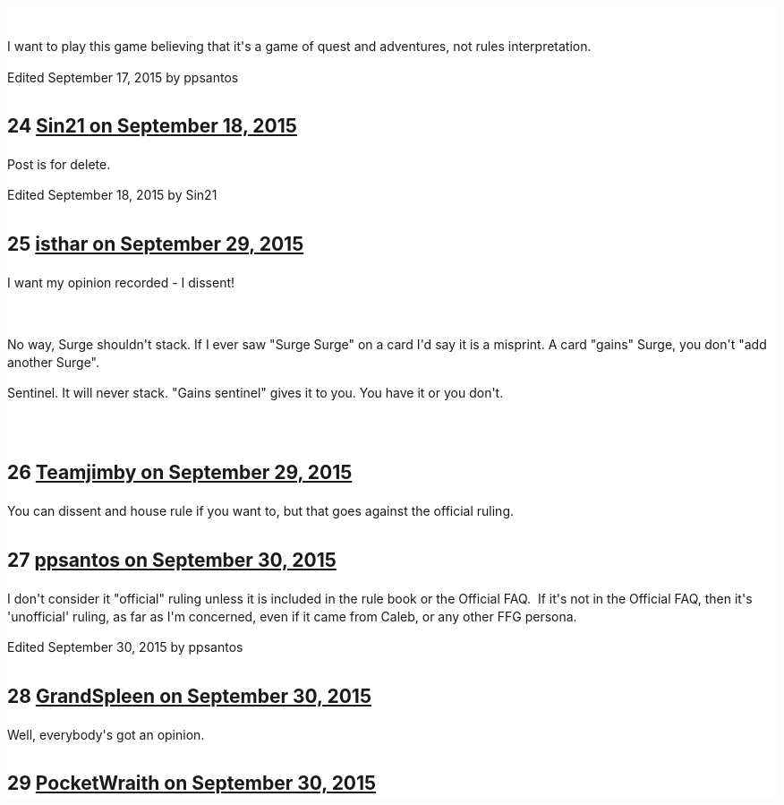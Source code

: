  

I want to play this game believing that it's a game of quest and adventures, not rules interpretation.

Edited September 17, 2015 by ppsantos

## 24 [Sin21 on September 18, 2015](https://community.fantasyflightgames.com/topic/187568-double-surges/?do=findComment&comment=1803830)

Post is for delete.

Edited September 18, 2015 by Sin21

## 25 [isthar on September 29, 2015](https://community.fantasyflightgames.com/topic/187568-double-surges/?do=findComment&comment=1825394)

I want my opinion recorded - I dissent!

 

No way, Surge shouldn't stack. If I ever saw "Surge Surge" on a card I'd say it is a misprint. A card "gains" Surge, you don't "add another Surge".

Sentinel. It will never stack. "Gains sentinel" gives it to you. You have it or you don't.

 

## 26 [Teamjimby on September 29, 2015](https://community.fantasyflightgames.com/topic/187568-double-surges/?do=findComment&comment=1825458)

You can dissent and house rule if you want to, but that goes against the official ruling.

## 27 [ppsantos on September 30, 2015](https://community.fantasyflightgames.com/topic/187568-double-surges/?do=findComment&comment=1826595)

I don't consider it "official" ruling unless it is included in the rule book or the Official FAQ.  If it's not in the Official FAQ, then it's 'unofficial' ruling, as far as I'm concerned, even if it came from Caleb, or any other FFG persona.

Edited September 30, 2015 by ppsantos

## 28 [GrandSpleen on September 30, 2015](https://community.fantasyflightgames.com/topic/187568-double-surges/?do=findComment&comment=1826840)

Well, everybody's got an opinion.

## 29 [PocketWraith on September 30, 2015](https://community.fantasyflightgames.com/topic/187568-double-surges/?do=findComment&comment=1826985)
